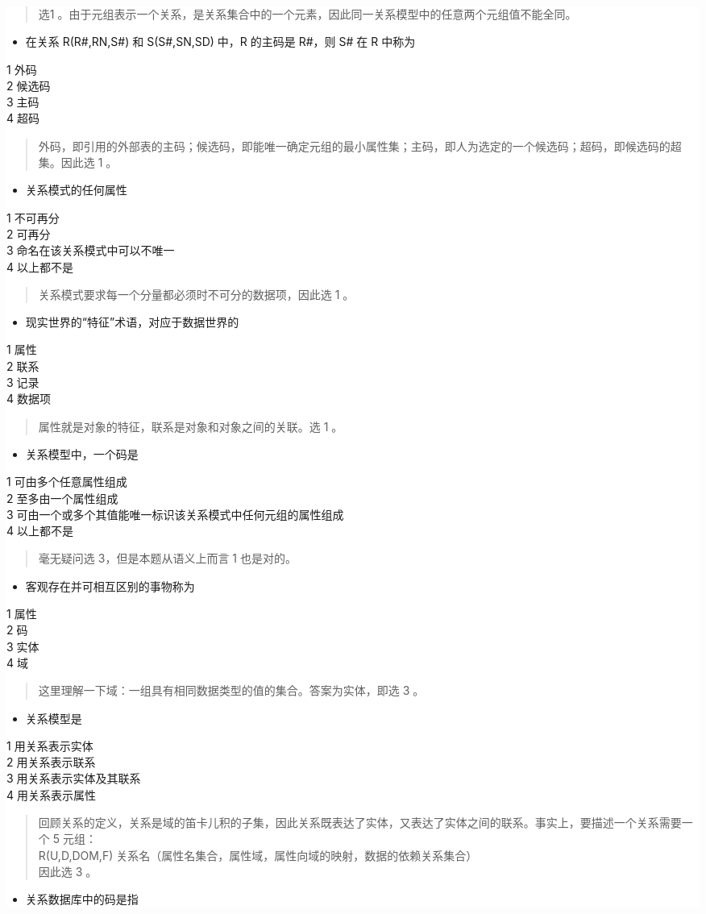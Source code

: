 > 选1 。由于元组表示一个关系，是关系集合中的一个元素，因此同一关系模型中的任意两个元组值不能全同。

- 在关系 R(R#,RN,S#) 和 S(S#,SN,SD) 中，R 的主码是 R#，则 S# 在 R 中称为  

1 外码  
2 候选码  
3 主码  
4 超码

> 外码，即引用的外部表的主码；候选码，即能唯一确定元组的最小属性集；主码，即人为选定的一个候选码；超码，即候选码的超集。因此选 1 。

- 关系模式的任何属性  

1 不可再分  
2 可再分  
3 命名在该关系模式中可以不唯一  
4 以上都不是  

> 关系模式要求每一个分量都必须时不可分的数据项，因此选 1 。

- 现实世界的“特征”术语，对应于数据世界的  

1 属性  
2 联系  
3 记录  
4 数据项  

> 属性就是对象的特征，联系是对象和对象之间的关联。选 1 。

- 关系模型中，一个码是  

1 可由多个任意属性组成  
2 至多由一个属性组成  
3 可由一个或多个其值能唯一标识该关系模式中任何元组的属性组成  
4 以上都不是  

> 毫无疑问选 3，但是本题从语义上而言 1 也是对的。

- 客观存在并可相互区别的事物称为  

1 属性  
2 码  
3 实体  
4 域

> 这里理解一下域：一组具有相同数据类型的值的集合。答案为实体，即选 3  。

- 关系模型是  

1 用关系表示实体  
2 用关系表示联系  
3 用关系表示实体及其联系  
4 用关系表示属性  

> 回顾关系的定义，关系是域的笛卡儿积的子集，因此关系既表达了实体，又表达了实体之间的联系。事实上，要描述一个关系需要一个 5 元组：  
> R(U,D,DOM,F)
> 关系名（属性名集合，属性域，属性向域的映射，数据的依赖关系集合）  
> 因此选 3 。

- 关系数据库中的码是指  

